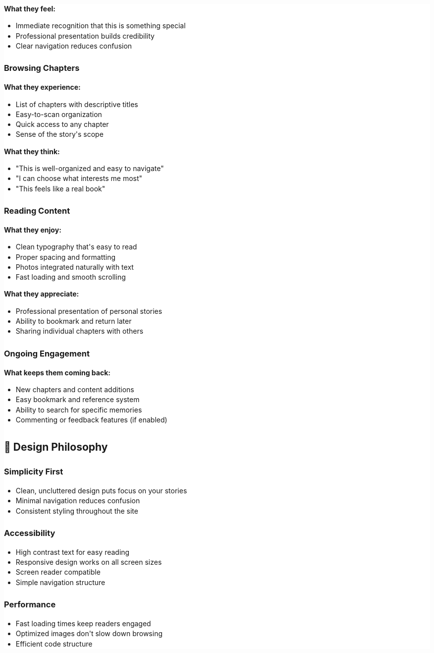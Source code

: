 **What they feel:**
- Immediate recognition that this is something special
- Professional presentation builds credibility
- Clear navigation reduces confusion

### Browsing Chapters
**What they experience:**
- List of chapters with descriptive titles
- Easy-to-scan organization
- Quick access to any chapter
- Sense of the story's scope

**What they think:**
- "This is well-organized and easy to navigate"
- "I can choose what interests me most"
- "This feels like a real book"

### Reading Content
**What they enjoy:**
- Clean typography that's easy to read
- Proper spacing and formatting
- Photos integrated naturally with text
- Fast loading and smooth scrolling

**What they appreciate:**
- Professional presentation of personal stories
- Ability to bookmark and return later
- Sharing individual chapters with others

### Ongoing Engagement
**What keeps them coming back:**
- New chapters and content additions
- Easy bookmark and reference system
- Ability to search for specific memories
- Commenting or feedback features (if enabled)

## 🎨 Design Philosophy

### Simplicity First
- Clean, uncluttered design puts focus on your stories
- Minimal navigation reduces confusion
- Consistent styling throughout the site

### Accessibility
- High contrast text for easy reading
- Responsive design works on all screen sizes
- Screen reader compatible
- Simple navigation structure

### Performance
- Fast loading times keep readers engaged
- Optimized images don't slow down browsing
- Efficient code structure
